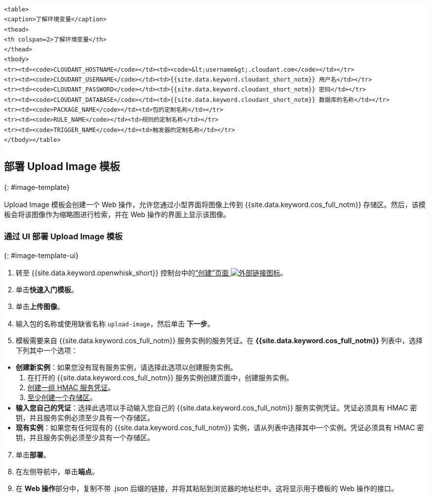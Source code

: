     <table>
    <caption>了解环境变量</caption>
    <thead>
    <th colspan=2>了解环境变量</th>
    </thead>
    <tbody>
    <tr><td><code>CLOUDANT_HOSTNAME</code></td><td><code>&lt;username&gt;.cloudant.com</code></td></tr>
    <tr><td><code>CLOUDANT_USERNAME</code></td><td>{{site.data.keyword.cloudant_short_notm}} 用户名</td></tr>
    <tr><td><code>CLOUDANT_PASSWORD</code></td><td>{{site.data.keyword.cloudant_short_notm}} 密码</td></tr>
    <tr><td><code>CLOUDANT_DATABASE</code></td><td>{{site.data.keyword.cloudant_short_notm}} 数据库的名称</td></tr>
    <tr><td><code>PACKAGE_NAME</code></td><td>包的定制名称</td></tr>
    <tr><td><code>RULE_NAME</code></td><td>规则的定制名称</td></tr>
    <tr><td><code>TRIGGER_NAME</code></td><td>触发器的定制名称</td></tr>
    </tbody></table>

## 部署 Upload Image 模板
{: #image-template}

Upload Image 模板会创建一个 Web 操作，允许您通过小型界面将图像上传到 {{site.data.keyword.cos_full_notm}} 存储区。然后，该模板会将该图像作为缩略图进行检索，并在 Web 操作的界面上显示该图像。


### 通过 UI 部署 Upload Image 模板
{: #image-template-ui}

1. 转至 {{site.data.keyword.openwhisk_short}} 控制台中的[“创建”页面 ![外部链接图标](../icons/launch-glyph.svg "外部链接图标")](https://cloud.ibm.com/openwhisk/create)。

2. 单击**快速入门模板**。

3. 单击**上传图像**。

4. 输入包的名称或使用缺省名称 `upload-image`，然后单击 **下一步**。

6. 模板需要来自 {{site.data.keyword.cos_full_notm}} 服务实例的服务凭证。在 **{{site.data.keyword.cos_full_notm}}** 列表中，选择下列其中一个选项：
  * **创建新实例**：如果您没有现有服务实例，请选择此选项以创建服务实例。
      1. 在打开的 {{site.data.keyword.cos_full_notm}} 服务实例创建页面中，创建服务实例。
      2. [创建一组 HMAC 服务凭证](/docs/services/cloud-object-storage/iam?topic=cloud-object-storage-service-credentials)。
      3. [至少创建一个存储区](/docs/services/cloud-object-storage?topic=cloud-object-storage-getting-started#gs-create-buckets)。
  * **输入您自己的凭证**：选择此选项以手动输入您自己的 {{site.data.keyword.cos_full_notm}} 服务实例凭证。凭证必须具有 HMAC 密钥，并且服务实例必须至少具有一个存储区。
  * **现有实例**：如果您有任何现有的 {{site.data.keyword.cos_full_notm}} 实例，请从列表中选择其中一个实例。凭证必须具有 HMAC 密钥，并且服务实例必须至少具有一个存储区。

7. 单击**部署**。

8. 在左侧导航中，单击**端点**。

9. 在 **Web 操作**部分中，复制不带 .json 后缀的链接，并将其粘贴到浏览器的地址栏中。这将显示用于模板的 Web 操作的接口。
